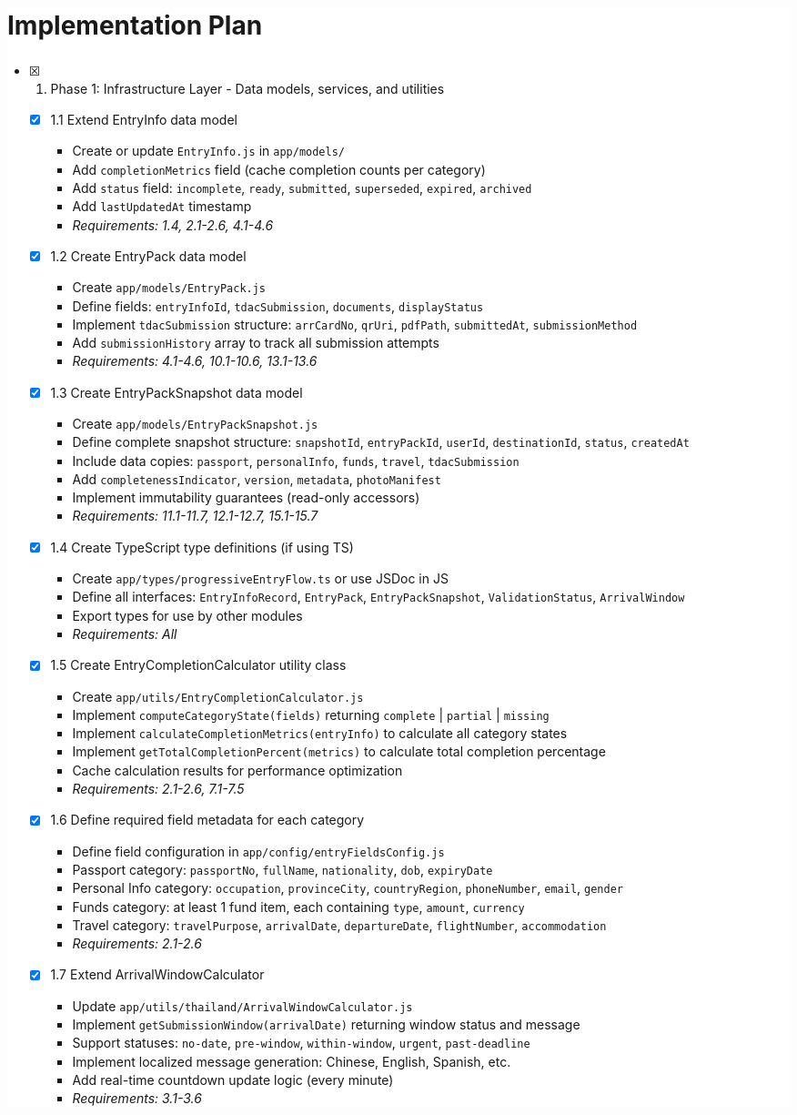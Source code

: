 # Implementation Plan

- [x] 1. Phase 1: Infrastructure Layer - Data models, services, and utilities
  - [x] 1.1 Extend EntryInfo data model
    - Create or update `EntryInfo.js` in `app/models/`
    - Add `completionMetrics` field (cache completion counts per category)
    - Add `status` field: `incomplete`, `ready`, `submitted`, `superseded`, `expired`, `archived`
    - Add `lastUpdatedAt` timestamp
    - _Requirements: 1.4, 2.1-2.6, 4.1-4.6_

  - [x] 1.2 Create EntryPack data model
    - Create `app/models/EntryPack.js`
    - Define fields: `entryInfoId`, `tdacSubmission`, `documents`, `displayStatus`
    - Implement `tdacSubmission` structure: `arrCardNo`, `qrUri`, `pdfPath`, `submittedAt`, `submissionMethod`
    - Add `submissionHistory` array to track all submission attempts
    - _Requirements: 4.1-4.6, 10.1-10.6, 13.1-13.6_

  - [x] 1.3 Create EntryPackSnapshot data model
    - Create `app/models/EntryPackSnapshot.js`
    - Define complete snapshot structure: `snapshotId`, `entryPackId`, `userId`, `destinationId`, `status`, `createdAt`
    - Include data copies: `passport`, `personalInfo`, `funds`, `travel`, `tdacSubmission`
    - Add `completenessIndicator`, `version`, `metadata`, `photoManifest`
    - Implement immutability guarantees (read-only accessors)
    - _Requirements: 11.1-11.7, 12.1-12.7, 15.1-15.7_

  - [x] 1.4 Create TypeScript type definitions (if using TS)
    - Create `app/types/progressiveEntryFlow.ts` or use JSDoc in JS
    - Define all interfaces: `EntryInfoRecord`, `EntryPack`, `EntryPackSnapshot`, `ValidationStatus`, `ArrivalWindow`
    - Export types for use by other modules
    - _Requirements: All_

  - [x] 1.5 Create EntryCompletionCalculator utility class
    - Create `app/utils/EntryCompletionCalculator.js`
    - Implement `computeCategoryState(fields)` returning `complete` | `partial` | `missing`
    - Implement `calculateCompletionMetrics(entryInfo)` to calculate all category states
    - Implement `getTotalCompletionPercent(metrics)` to calculate total completion percentage
    - Cache calculation results for performance optimization
    - _Requirements: 2.1-2.6, 7.1-7.5_

  - [x] 1.6 Define required field metadata for each category
    - Define field configuration in `app/config/entryFieldsConfig.js`
    - Passport category: `passportNo`, `fullName`, `nationality`, `dob`, `expiryDate`
    - Personal Info category: `occupation`, `provinceCity`, `countryRegion`, `phoneNumber`, `email`, `gender`
    - Funds category: at least 1 fund item, each containing `type`, `amount`, `currency`
    - Travel category: `travelPurpose`, `arrivalDate`, `departureDate`, `flightNumber`, `accommodation`
    - _Requirements: 2.1-2.6_

  - [x] 1.7 Extend ArrivalWindowCalculator
    - Update `app/utils/thailand/ArrivalWindowCalculator.js`
    - Implement `getSubmissionWindow(arrivalDate)` returning window status and message
    - Support statuses: `no-date`, `pre-window`, `within-window`, `urgent`, `past-deadline`
    - Implement localized message generation: Chinese, English, Spanish, etc.
    - Add real-time countdown update logic (every minute)
    - _Requirements: 3.1-3.6_
